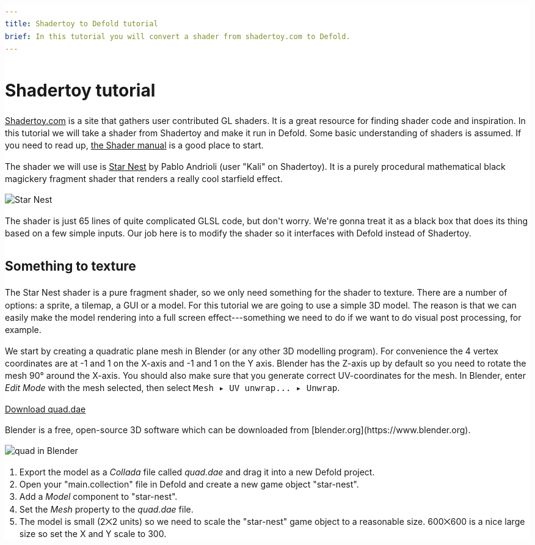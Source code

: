 ```yaml
---
title: Shadertoy to Defold tutorial
brief: In this tutorial you will convert a shader from shadertoy.com to Defold.
---
```


# Shadertoy tutorial

[Shadertoy.com](https://www.shadertoy.com/) is a site that gathers user contributed GL shaders. It is a great resource for finding shader code and inspiration. In this tutorial we will take a shader from Shadertoy and make it run in Defold. Some basic understanding of shaders is assumed. If you need to read up, [the Shader manual](/manuals/shader/) is a good place to start.

The shader we will use is [Star Nest](https://www.shadertoy.com/view/XlfGRj) by Pablo Andrioli (user "Kali" on Shadertoy). It is a purely procedural mathematical black magickery fragment shader that renders a really cool starfield effect.

![Star Nest](../images/shadertoy/starnest.png)

The shader is just 65 lines of quite complicated GLSL code, but don't worry. We're gonna treat it as a black box that does its thing based on a few simple inputs. Our job here is to modify the shader so it interfaces with Defold instead of Shadertoy.

## Something to texture

The Star Nest shader is a pure fragment shader, so we only need something for the shader to texture. There are a number of options: a sprite, a tilemap, a GUI or a model. For this tutorial we are going to use a simple 3D model. The reason is that we can easily make the model rendering into a full screen effect---something we need to do if we want to do visual post processing, for example.

We start by creating a quadratic plane mesh in Blender (or any other 3D modelling program). For convenience the 4 vertex coordinates are at -1 and 1 on the X-axis and -1 and 1 on the Y axis. Blender has the Z-axis up by default so you need to rotate the mesh 90° around the X-axis. You should also make sure that you generate correct UV-coordinates for the mesh. In Blender, enter *Edit Mode* with the mesh selected, then select <kbd>Mesh ▸ UV unwrap... ▸ Unwrap</kbd>.


<a class="btn btn-primary btn-xs-block btn-icon" href="//storage.googleapis.com/defold-doc/assets/quad.dae.zip">Download quad.dae<span aria-hidden="true" class="icon icon-download"></span></a>


<div class='sidenote' markdown='1'>
Blender is a free, open-source 3D software which can be downloaded from [blender.org](https://www.blender.org).
</div>

![quad in Blender](../images/shadertoy/quad_blender.png)

1. Export the model as a *Collada* file called *quad.dae* and drag it into a new Defold project.
2. Open your "main.collection" file in Defold and create a new game object "star-nest".
3. Add a *Model* component to "star-nest".
4. Set the *Mesh* property to the *quad.dae* file.
5. The model is small (2⨉2 units) so we need to scale the "star-nest" game object to a reasonable size. 600⨉600 is a nice large size so set the X and Y scale to 300.
